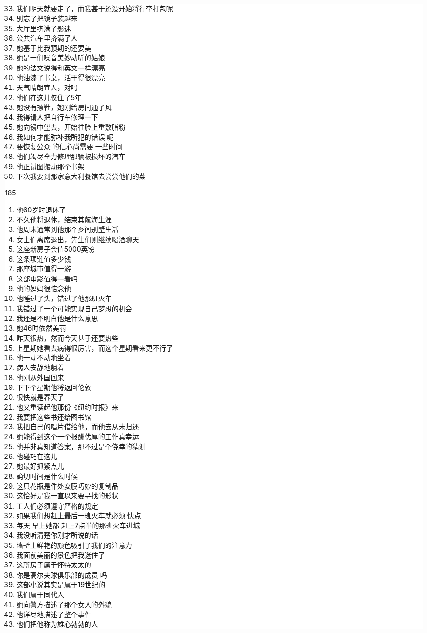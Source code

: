 33. 我们明天就要走了，而我甚于还没开始将行李打包呢
34. 别忘了把镜子装越来
35. 大厅里挤满了影迷
36. 公共汽车里挤满了人
37. 她基于比我预期的还要美
38. 她是一们噪音美妙动听的姑娘
39. 她的法文说得和英文一样漂亮
40. 他油漆了书桌，活干得很漂亮
41. 天气晴朗宜人，对吗
42. 他们在这儿仅住了5年
43. 她没有擦鞋，她刚给房间通了风
44. 我得请人把自行车修理一下
45. 她向镜中望去，开始往脸上重敷脂粉
46. 我如何才能弥补我所犯的错误 呢
47. 要恢复公众 的信心尚需要 一些时间
48. 他们竭尽全力修理那辆被损坏的汽车
49. 他正试图搬动那个书架
50. 下次我要到那家意大利餐馆去尝尝他们的菜

185

1. 他60岁时退休了
2. 不久他将退休，结束其航海生涯
3. 他周末通常到他那个乡间别墅生活
4. 女士们离席退出，先生们则继续喝酒聊天
5. 这座新房子会值5000英镑
6. 这条项链值多少钱
7. 那座城市值得一游
8. 这部电影值得一看吗
9. 他的妈妈很惦念他
10. 他睡过了头，错过了他那班火车
11. 我错过了一个可能实现自己梦想的机会
12. 我还是不明白他是什么意思
13. 她46时依然美丽
14. 昨天很热，然而今天甚于还要热些
15. 上星期她看去病得很厉害，而这个星期看来更不行了
16. 他一动不动地坐着
17. 病人安静地躺着
18. 他刚从外国回来
19. 下下个星期他将返回伦敦
20. 很快就是春天了
21. 他又重读起他那份《纽约时报》来
22. 我要把这些书还给图书馆
23. 我把自己的唱片借给他，而他去从未归还
24. 她能得到这个一个报酬优厚的工作真幸运
25. 他并非真知道答案，那不过是个侥幸的猜测
26. 他碰巧在这儿
27. 她最好抓紧点儿
28. 确切时间是什么时候 
29. 这只花瓶是件处女膜巧妙的复制品
30. 这恰好是我一直以来要寻找的形状
31. 工人们必须遵守严格的规定
32. 如果我们想赶上最后一班火车就必须 快点
33. 每天 早上她都 赶上7点半的那班火车进城
34. 我没听清楚你刚才所说的话
35. 墙壁上鲜艳的颜色吸引了我们的注意力
36. 我面前美丽的景色把我迷住了
37. 这所房子属于怀特太太的
38. 你是高尔夫球俱乐部的成员 吗
39. 这部小说其实是属于19世纪的
40. 我们属于同代人
41. 她向警方描述了那个女人的外貌
42. 他详尽地描述了整个事件
43. 他们把他称为雄心勃勃的人